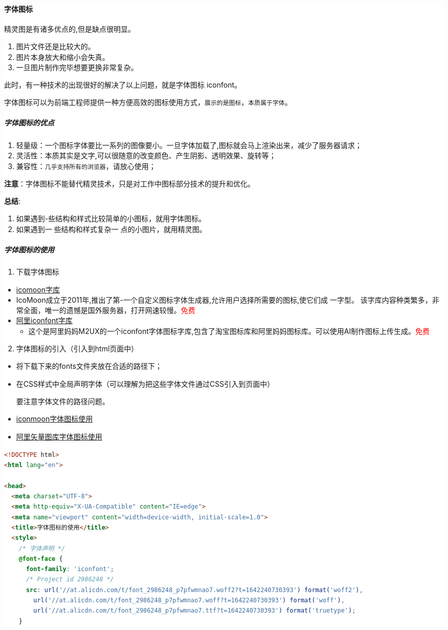 ```html
```

#### 字体图标

精灵图是有诸多优点的,但是缺点很明显。

1. 图片文件还是比较大的。
2. 图片本身放大和缩小会失真。
3. 一旦图片制作完毕想要更换非常复杂。

此时，有一种技术的出现很好的解决了以上问题，就是字体图标 iconfont。

字体图标可以为前端工程师提供一种方便高效的图标使用方式，`展示的是图标`，`本质属于字体`。



##### 字体图标的优点

1. 轻量级：一个图标字体要比一系列的图像要小。一旦字体加载了,图标就会马上渲染出来，减少了服务器请求；
2. 灵活性：本质其实是文字,可以很随意的改变颜色、产生阴影、透明效果、旋转等；
3. 兼容性：`几乎支持所有的浏览器`，请放心使用；

**注意**：字体图标不能替代精灵技术，只是对工作中图标部分技术的提升和优化。



**总结**:

1. 如果遇到-些结构和样式比较简单的小图标，就用字体图标。
2. 如果遇到一 些结构和样式复杂一 点的小图片，就用精灵图。



##### 字体图标的使用

1. 下载字体图标

*  [icomoon字库](http://icomoon.io)  
  * IcoMoon成立于2011年,推出了第-一个自定义图标字体生成器,允许用户选择所需要的图标,使它们成
    一字型。 该字库内容种类繁多，非常全面，唯一的遗憾是国外服务器，打开网速较慢。<span style="color:red;">免费</span>
* [阿里iconfont字库](http://www.iconfont.cn)
  * 这个是阿里妈妈M2UX的一个iconfont字体图标字库,包含了淘宝图标库和阿里妈妈图标库。可以使用Al制作图标上传生成。<span style="color:red;">免费</span>

2. 字体图标的引入（引入到html页面中）

* 将下载下来的fonts文件夹放在合适的路径下；

* 在CSS样式中全局声明字体（可以理解为把这些字体文件通过CSS引入到页面中）

  要注意字体文件的路径问题。

* [iconmoon字体图标使用](https://www.bilibili.com/video/BV14J4114768?p=257)
* [阿里矢量图库字体图标使用](https://www.iconfont.cn/help/detail?spm=a313x.7781069.1998910419.d8cf4382a&helptype=code)

```html
<!DOCTYPE html>
<html lang="en">

<head>
  <meta charset="UTF-8">
  <meta http-equiv="X-UA-Compatible" content="IE=edge">
  <meta name="viewport" content="width=device-width, initial-scale=1.0">
  <title>字体图标的使用</title>
  <style>
    /* 字体声明 */
    @font-face {
      font-family: 'iconfont';
      /* Project id 2986248 */
      src: url('//at.alicdn.com/t/font_2986248_p7pfwmnao7.woff2?t=1642240730393') format('woff2'),
        url('//at.alicdn.com/t/font_2986248_p7pfwmnao7.woff?t=1642240730393') format('woff'),
        url('//at.alicdn.com/t/font_2986248_p7pfwmnao7.ttf?t=1642240730393') format('truetype');
    }
```